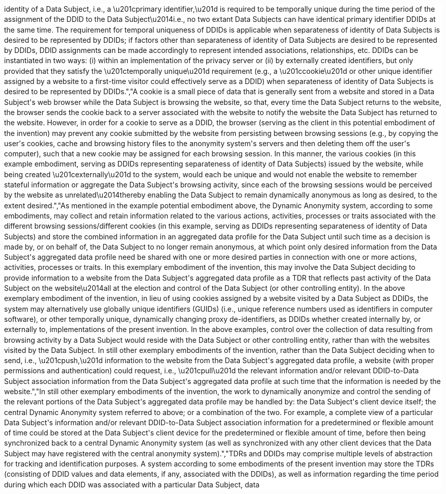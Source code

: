 identity of a Data Subject, i.e., a \u201cprimary identifier,\u201d is required to be temporally unique during the time period of the assignment of the DDID to the Data Subject\u2014i.e., no two extant Data Subjects can have identical primary identifier DDIDs at the same time. The requirement for temporal uniqueness of DDIDs is applicable when separateness of identity of Data Subjects is desired to be represented by DDIDs; if factors other than separateness of identity of Data Subjects are desired to be represented by DDIDs, DDID assignments can be made accordingly to represent intended associations, relationships, etc. DDIDs can be instantiated in two ways: (i) within an implementation of the privacy server or (ii) by externally created identifiers, but only provided that they satisfy the \u201ctemporally unique\u201d requirement (e.g., a \u201ccookie\u201d or other unique identifier assigned by a website to a first-time visitor could effectively serve as a DDID) when separateness of identity of Data Subjects is desired to be represented by DDIDs.","A cookie is a small piece of data that is generally sent from a website and stored in a Data Subject's web browser while the Data Subject is browsing the website, so that, every time the Data Subject returns to the website, the browser sends the cookie back to a server associated with the website to notify the website the Data Subject has returned to the website. However, in order for a cookie to serve as a DDID, the browser (serving as the client in this potential embodiment of the invention) may prevent any cookie submitted by the website from persisting between browsing sessions (e.g., by copying the user's cookies, cache and browsing history files to the anonymity system's servers and then deleting them off the user's computer), such that a new cookie may be assigned for each browsing session. In this manner, the various cookies (in this example embodiment, serving as DDIDs representing separateness of identity of Data Subjects) issued by the website, while being created \u201cexternally\u201d to the system, would each be unique and would not enable the website to remember stateful information or aggregate the Data Subject's browsing activity, since each of the browsing sessions would be perceived by the website as unrelated\u2014thereby enabling the Data Subject to remain dynamically anonymous as long as desired, to the extent desired.","As mentioned in the example potential embodiment above, the Dynamic Anonymity system, according to some embodiments, may collect and retain information related to the various actions, activities, processes or traits associated with the different browsing sessions\/different cookies (in this example, serving as DDIDs representing separateness of identity of Data Subjects) and store the combined information in an aggregated data profile for the Data Subject until such time as a decision is made by, or on behalf of, the Data Subject to no longer remain anonymous, at which point only desired information from the Data Subject's aggregated data profile need be shared with one or more desired parties in connection with one or more actions, activities, processes or traits. In this exemplary embodiment of the invention, this may involve the Data Subject deciding to provide information to a website from the Data Subject's aggregated data profile as a TDR that reflects past activity of the Data Subject on the website\u2014all at the election and control of the Data Subject (or other controlling entity). In the above exemplary embodiment of the invention, in lieu of using cookies assigned by a website visited by a Data Subject as DDIDs, the system may alternatively use globally unique identifiers (GUIDs) (i.e., unique reference numbers used as identifiers in computer software), or other temporally unique, dynamically changing proxy de-identifiers, as DDIDs whether created internally by, or externally to, implementations of the present invention. In the above examples, control over the collection of data resulting from browsing activity by a Data Subject would reside with the Data Subject or other controlling entity, rather than with the websites visited by the Data Subject. In still other exemplary embodiments of the invention, rather than the Data Subject deciding when to send, i.e., \u201cpush,\u201d information to the website from the Data Subject's aggregated data profile, a website (with proper permissions and authentication) could request, i.e., \u201cpull\u201d the relevant information and\/or relevant DDID-to-Data Subject association information from the Data Subject's aggregated data profile at such time that the information is needed by the website.","In still other exemplary embodiments of the invention, the work to dynamically anonymize and control the sending of the relevant portions of the Data Subject's aggregated data profile may be handled by: the Data Subject's client device itself; the central Dynamic Anonymity system referred to above; or a combination of the two. For example, a complete view of a particular Data Subject's information and\/or relevant DDID-to-Data Subject association information for a predetermined or flexible amount of time could be stored at the Data Subject's client device for the predetermined or flexible amount of time, before then being synchronized back to a central Dynamic Anonymity system (as well as synchronized with any other client devices that the Data Subject may have registered with the central anonymity system).","TDRs and DDIDs may comprise multiple levels of abstraction for tracking and identification purposes. A system according to some embodiments of the present invention may store the TDRs (consisting of DDID values and data elements, if any, associated with the DDIDs), as well as information regarding the time period during which each DDID was associated with a particular Data Subject, data